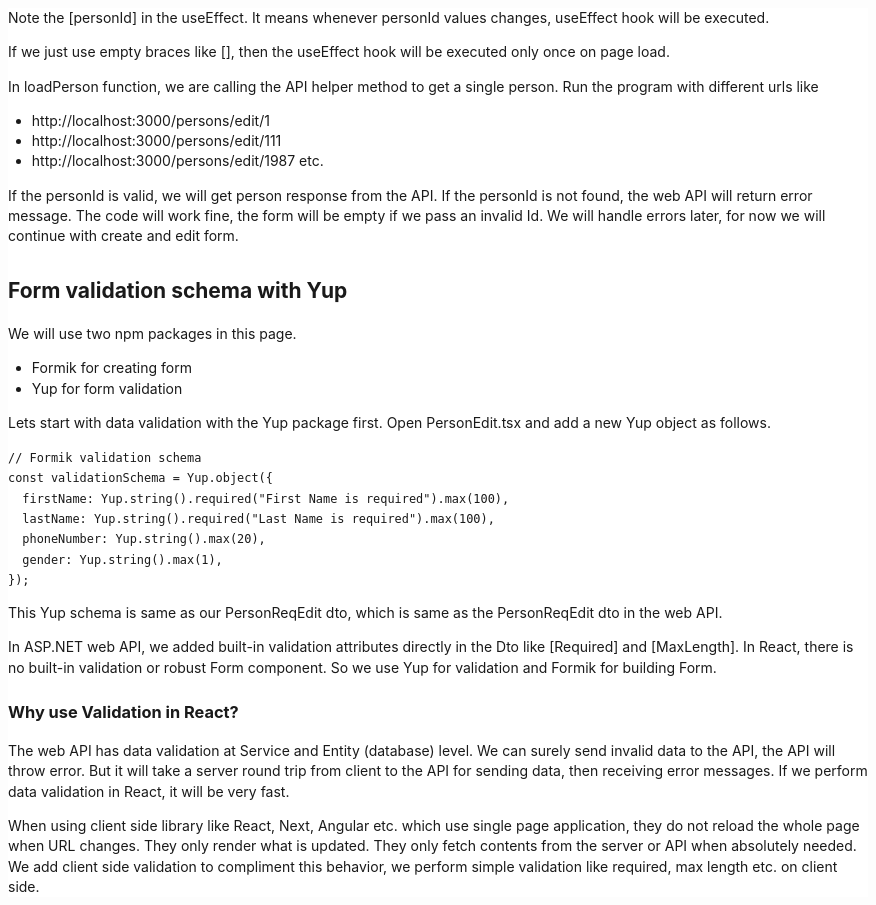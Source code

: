 Note the [personId] in the useEffect. It means whenever personId values changes, useEffect hook will be executed.

If we just use empty braces like [], then the useEffect hook will be executed only once on page load.

In loadPerson function, we are calling the API helper method to get a single person. Run the program with different urls like

- http://localhost:3000/persons/edit/1
- http://localhost:3000/persons/edit/111
- http://localhost:3000/persons/edit/1987 etc.

If the personId is valid, we will get person response from the API. If the personId is not found, the web API will return error message. The code will work fine, the form will be empty if we pass an invalid Id. We will handle errors later, for now we will continue with create and edit form.

## Form validation schema with Yup

We will use two npm packages in this page.

- Formik for creating form
- Yup for form validation

Lets start with data validation with the Yup package first. Open PersonEdit.tsx and add a new Yup object as follows.

```react
// Formik validation schema
const validationSchema = Yup.object({
  firstName: Yup.string().required("First Name is required").max(100),
  lastName: Yup.string().required("Last Name is required").max(100),
  phoneNumber: Yup.string().max(20),
  gender: Yup.string().max(1),
});
```

This Yup schema is same as our PersonReqEdit dto, which is same as the PersonReqEdit dto in the web API.

In ASP.NET web API, we added built-in validation attributes directly in the Dto like [Required] and [MaxLength]. In React, there is no built-in validation or robust Form component. So we use Yup for validation and Formik for building Form.

### Why use Validation in React?

The web API has data validation at Service and Entity (database) level. We can surely send invalid data to the API, the API will throw error. But it will take a server round trip from client to the API for sending data, then receiving error messages. If we perform data validation in React, it will be very fast.

When using client side library like React, Next, Angular etc. which use single page application, they do not reload the whole page when URL changes. They only render what is updated. They only fetch contents from the server or API when absolutely needed. We add client side validation to compliment this behavior, we perform simple validation like required, max length etc. on client side.
